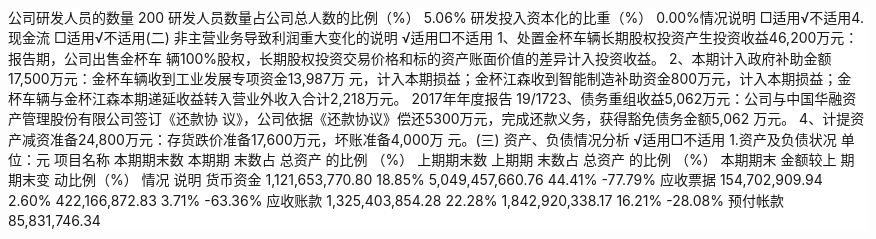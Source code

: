 公司研发人员的数量
200
研发人员数量占公司总人数的比例（%）
5.06%
研发投入资本化的比重（%）
0.00%情况说明
□适用√不适用4.现金流
□适用√不适用(二)
非主营业务导致利润重大变化的说明
√适用□不适用
1、处置金杯车辆长期股权投资产生投资收益46,200万元：报告期，公司出售金杯车
辆100%股权，长期股权投资交易价格和标的资产账面价值的差异计入投资收益。
2、本期计入政府补助金额17,500万元：金杯车辆收到工业发展专项资金13,987万
元，计入本期损益；金杯江森收到智能制造补助资金800万元，计入本期损益；金
杯车辆与金杯江森本期递延收益转入营业外收入合计2,218万元。
2017年年度报告
19/1723、债务重组收益5,062万元：公司与中国华融资产管理股份有限公司签订《还款协
议》，公司依据《还款协议》偿还5300万元，完成还款义务，获得豁免债务金额5,062
万元。
4、计提资产减资准备24,800万元：存货跌价准备17,600万元，坏账准备4,000万
元。(三)
资产、负债情况分析
√适用□不适用
1.资产及负债状况
单位：元
项目名称
本期期末数
本期期
末数占
总资产
的比例
（%）
上期期末数
上期期
末数占
总资产
的比例
（%）
本期期末
金额较上
期期末变
动比例（%）
情况
说明
货币资金
1,121,653,770.80
18.85%
5,049,457,660.76
44.41%
-77.79%
应收票据
154,702,909.94
2.60%
422,166,872.83
3.71%
-63.36%
应收账款
1,325,403,854.28
22.28%
1,842,920,338.17
16.21%
-28.08%
预付帐款
85,831,746.34